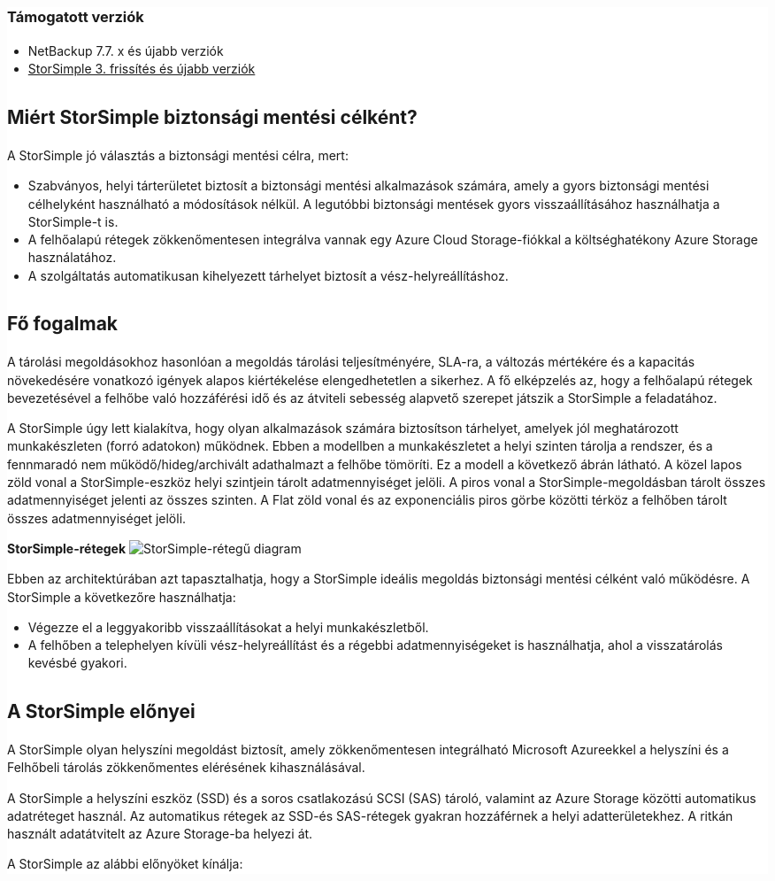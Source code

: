 ### <a name="supported-versions"></a>Támogatott verziók

-   NetBackup 7.7. x és újabb verziók
-   [StorSimple 3. frissítés és újabb verziók](storsimple-overview.md#storsimple-workload-summary)


## <a name="why-storsimple-as-a-backup-target"></a>Miért StorSimple biztonsági mentési célként?

A StorSimple jó választás a biztonsági mentési célra, mert:

-   Szabványos, helyi tárterületet biztosít a biztonsági mentési alkalmazások számára, amely a gyors biztonsági mentési célhelyként használható a módosítások nélkül. A legutóbbi biztonsági mentések gyors visszaállításához használhatja a StorSimple-t is.
-   A felhőalapú rétegek zökkenőmentesen integrálva vannak egy Azure Cloud Storage-fiókkal a költséghatékony Azure Storage használatához.
-   A szolgáltatás automatikusan kihelyezett tárhelyet biztosít a vész-helyreállításhoz.

## <a name="key-concepts"></a>Fő fogalmak

A tárolási megoldásokhoz hasonlóan a megoldás tárolási teljesítményére, SLA-ra, a változás mértékére és a kapacitás növekedésére vonatkozó igények alapos kiértékelése elengedhetetlen a sikerhez. A fő elképzelés az, hogy a felhőalapú rétegek bevezetésével a felhőbe való hozzáférési idő és az átviteli sebesség alapvető szerepet játszik a StorSimple a feladatához.

A StorSimple úgy lett kialakítva, hogy olyan alkalmazások számára biztosítson tárhelyet, amelyek jól meghatározott munkakészleten (forró adatokon) működnek. Ebben a modellben a munkakészletet a helyi szinten tárolja a rendszer, és a fennmaradó nem működő/hideg/archivált adathalmazt a felhőbe tömöríti. Ez a modell a következő ábrán látható. A közel lapos zöld vonal a StorSimple-eszköz helyi szintjein tárolt adatmennyiséget jelöli. A piros vonal a StorSimple-megoldásban tárolt összes adatmennyiséget jelenti az összes szinten. A Flat zöld vonal és az exponenciális piros görbe közötti térköz a felhőben tárolt összes adatmennyiséget jelöli.

**StorSimple-rétegek** 
 ![ StorSimple-rétegű diagram](./media/storsimple-configure-backup-target-using-netbackup/image1.jpg)

Ebben az architektúrában azt tapasztalhatja, hogy a StorSimple ideális megoldás biztonsági mentési célként való működésre. A StorSimple a következőre használhatja:
-   Végezze el a leggyakoribb visszaállításokat a helyi munkakészletből.
-   A felhőben a telephelyen kívüli vész-helyreállítást és a régebbi adatmennyiségeket is használhatja, ahol a visszatárolás kevésbé gyakori.

## <a name="storsimple-benefits"></a>A StorSimple előnyei

A StorSimple olyan helyszíni megoldást biztosít, amely zökkenőmentesen integrálható Microsoft Azureekkel a helyszíni és a Felhőbeli tárolás zökkenőmentes elérésének kihasználásával.

A StorSimple a helyszíni eszköz (SSD) és a soros csatlakozású SCSI (SAS) tároló, valamint az Azure Storage közötti automatikus adatréteget használ. Az automatikus rétegek az SSD-és SAS-rétegek gyakran hozzáférnek a helyi adatterületekhez. A ritkán használt adatátvitelt az Azure Storage-ba helyezi át.

A StorSimple az alábbi előnyöket kínálja:
